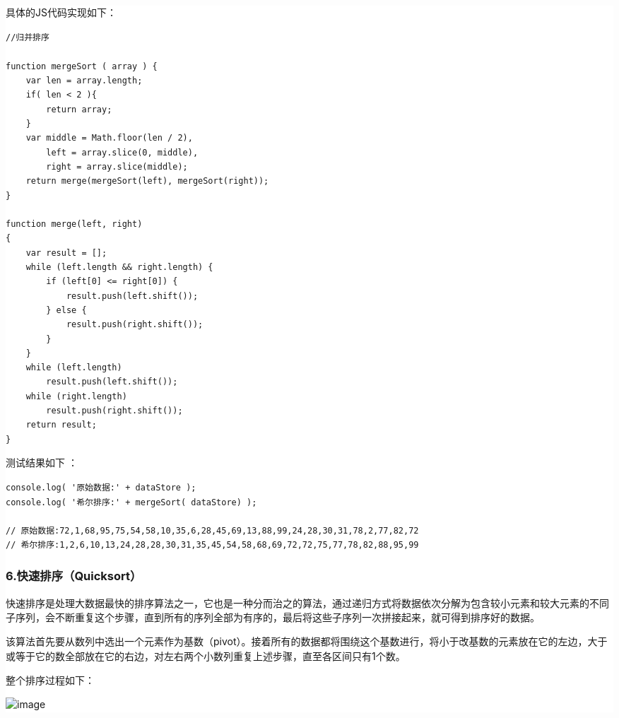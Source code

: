 具体的JS代码实现如下：

```
//归并排序

function mergeSort ( array ) {
    var len = array.length;
    if( len < 2 ){
        return array;
    }
    var middle = Math.floor(len / 2),
        left = array.slice(0, middle),
        right = array.slice(middle);
    return merge(mergeSort(left), mergeSort(right));
}

function merge(left, right)
{
    var result = [];
    while (left.length && right.length) {
        if (left[0] <= right[0]) {
            result.push(left.shift());
        } else {
            result.push(right.shift());
        }
    }
    while (left.length)
        result.push(left.shift());
    while (right.length)
        result.push(right.shift());
    return result;
}
```

测试结果如下 ：

```
console.log( '原始数据:' + dataStore );
console.log( '希尔排序:' + mergeSort( dataStore) );

// 原始数据:72,1,68,95,75,54,58,10,35,6,28,45,69,13,88,99,24,28,30,31,78,2,77,82,72
// 希尔排序:1,2,6,10,13,24,28,28,30,31,35,45,54,58,68,69,72,72,75,77,78,82,88,95,99
```

### 6.快速排序（Quicksort）

快速排序是处理大数据最快的排序算法之一，它也是一种分而治之的算法，通过递归方式将数据依次分解为包含较小元素和较大元素的不同子序列，会不断重复这个步骤，直到所有的序列全部为有序的，最后将这些子序列一次拼接起来，就可得到排序好的数据。

该算法首先要从数列中选出一个元素作为基数（pivot）。接着所有的数据都将围绕这个基数进行，将小于改基数的元素放在它的左边，大于或等于它的数全部放在它的右边，对左右两个小数列重复上述步骤，直至各区间只有1个数。

整个排序过程如下：

![image](http://ow2n75eab.bkt.clouddn.com/px12.png)
